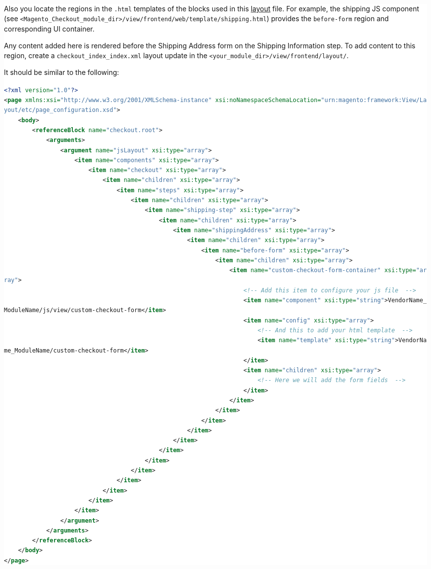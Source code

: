 Also you locate the regions in the `.html` templates of the blocks used in this [layout](https://glossary.magento.com/layout) file.
For example, the shipping JS component (see `<Magento_Checkout_module_dir>/view/frontend/web/template/shipping.html`) provides the `before-form` region and corresponding UI container.

Any content added here is rendered before the Shipping Address form on the Shipping Information step. To add content to this region, create a `checkout_index_index.xml` layout update in the `<your_module_dir>/view/frontend/layout/`.

It should be similar to the following:

```xml
<?xml version="1.0"?>
<page xmlns:xsi="http://www.w3.org/2001/XMLSchema-instance" xsi:noNamespaceSchemaLocation="urn:magento:framework:View/Layout/etc/page_configuration.xsd">
    <body>
        <referenceBlock name="checkout.root">
            <arguments>
                <argument name="jsLayout" xsi:type="array">
                    <item name="components" xsi:type="array">
                        <item name="checkout" xsi:type="array">
                            <item name="children" xsi:type="array">
                                <item name="steps" xsi:type="array">
                                    <item name="children" xsi:type="array">
                                        <item name="shipping-step" xsi:type="array">
                                            <item name="children" xsi:type="array">
                                                <item name="shippingAddress" xsi:type="array">
                                                    <item name="children" xsi:type="array">
                                                        <item name="before-form" xsi:type="array">
                                                            <item name="children" xsi:type="array">
                                                                <item name="custom-checkout-form-container" xsi:type="array">
                                                                    <!-- Add this item to configure your js file  -->
                                                                    <item name="component" xsi:type="string">VendorName_ModuleName/js/view/custom-checkout-form</item>
                                                                    <item name="config" xsi:type="array">
                                                                        <!-- And this to add your html template  -->
                                                                        <item name="template" xsi:type="string">VendorName_ModuleName/custom-checkout-form</item>
                                                                    </item>
                                                                    <item name="children" xsi:type="array">
                                                                        <!-- Here we will add the form fields  -->
                                                                    </item>
                                                                </item>
                                                            </item>
                                                        </item>
                                                    </item>
                                                </item>
                                            </item>
                                        </item>
                                    </item>
                                </item>
                            </item>
                        </item>
                    </item>
                </argument>
            </arguments>
        </referenceBlock>
    </body>
</page>
```